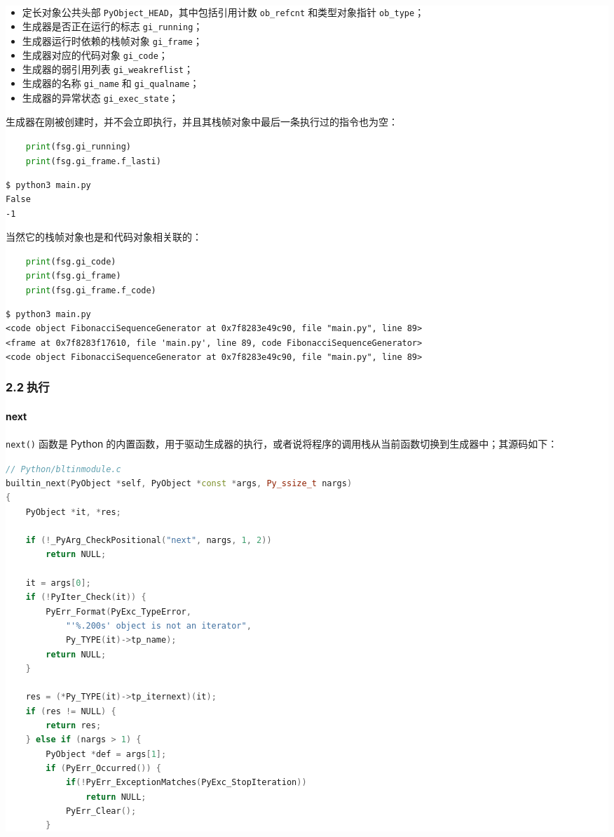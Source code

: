 - 定长对象公共头部 `PyObject_HEAD`，其中包括引用计数 `ob_refcnt` 和类型对象指针 `ob_type`；
- 生成器是否正在运行的标志 `gi_running`；
- 生成器运行时依赖的栈帧对象 `gi_frame`；
- 生成器对应的代码对象 `gi_code`；
- 生成器的弱引用列表 `gi_weakreflist`；
- 生成器的名称 `gi_name` 和 `gi_qualname`；
- 生成器的异常状态 `gi_exec_state`；

生成器在刚被创建时，并不会立即执行，并且其栈帧对象中最后一条执行过的指令也为空：

```python
    print(fsg.gi_running)
    print(fsg.gi_frame.f_lasti)
```

```shell
$ python3 main.py 
False
-1
```

当然它的栈帧对象也是和代码对象相关联的：

```python
    print(fsg.gi_code)
    print(fsg.gi_frame)
    print(fsg.gi_frame.f_code)
```

```shell
$ python3 main.py 
<code object FibonacciSequenceGenerator at 0x7f8283e49c90, file "main.py", line 89>
<frame at 0x7f8283f17610, file 'main.py', line 89, code FibonacciSequenceGenerator>
<code object FibonacciSequenceGenerator at 0x7f8283e49c90, file "main.py", line 89>
```

### 2.2 执行

#### next

`next()` 函数是 Python 的内置函数，用于驱动生成器的执行，或者说将程序的调用栈从当前函数切换到生成器中；其源码如下：

```cpp
// Python/bltinmodule.c
builtin_next(PyObject *self, PyObject *const *args, Py_ssize_t nargs)
{
    PyObject *it, *res;

    if (!_PyArg_CheckPositional("next", nargs, 1, 2))
        return NULL;

    it = args[0];
    if (!PyIter_Check(it)) {
        PyErr_Format(PyExc_TypeError,
            "'%.200s' object is not an iterator",
            Py_TYPE(it)->tp_name);
        return NULL;
    }

    res = (*Py_TYPE(it)->tp_iternext)(it);
    if (res != NULL) {
        return res;
    } else if (nargs > 1) {
        PyObject *def = args[1];
        if (PyErr_Occurred()) {
            if(!PyErr_ExceptionMatches(PyExc_StopIteration))
                return NULL;
            PyErr_Clear();
        }
```